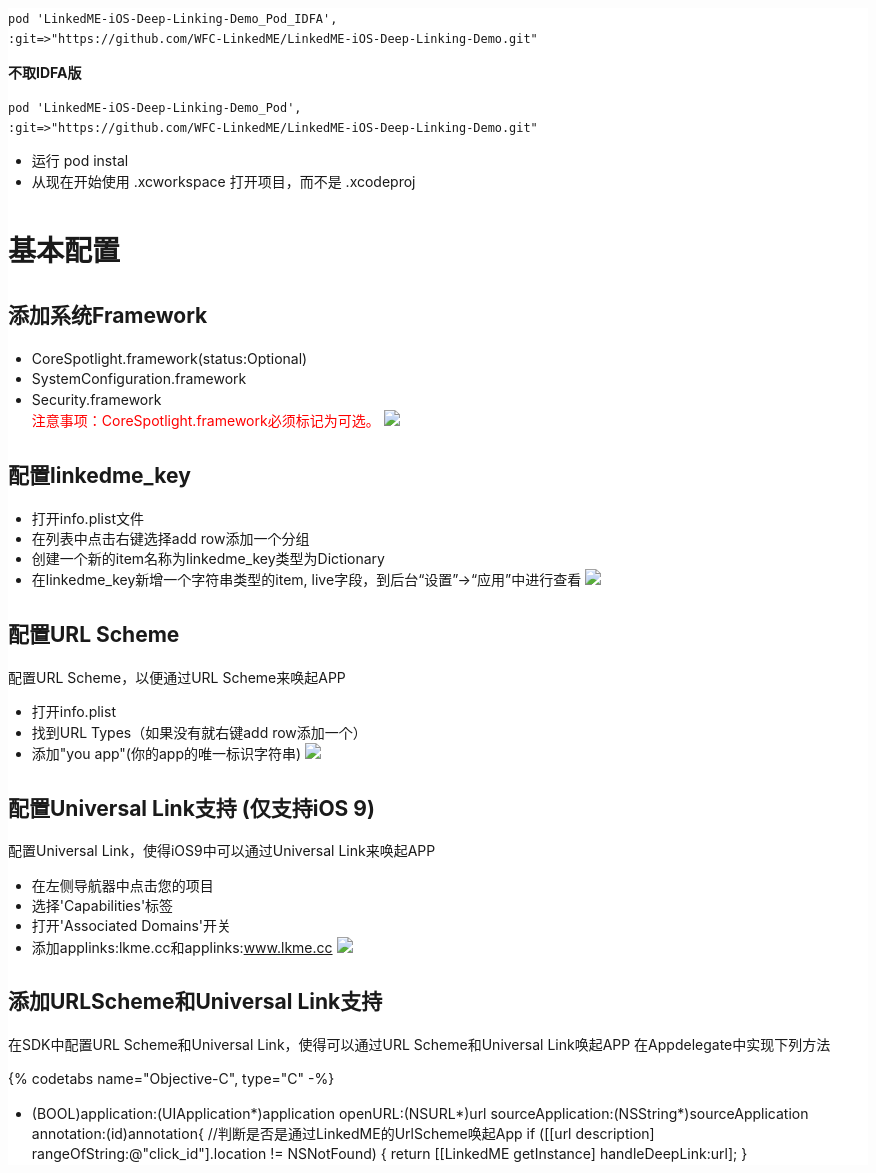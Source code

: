 ```
pod 'LinkedME-iOS-Deep-Linking-Demo_Pod_IDFA',
:git=>"https://github.com/WFC-LinkedME/LinkedME-iOS-Deep-Linking-Demo.git"
```	
							
**不取IDFA版**								
```
pod 'LinkedME-iOS-Deep-Linking-Demo_Pod',
:git=>"https://github.com/WFC-LinkedME/LinkedME-iOS-Deep-Linking-Demo.git"
```	
							
* 运行 pod instal
* 从现在开始使用 .xcworkspace 打开项目，而不是 .xcodeproj
# 基本配置
## 添加系统Framework
* CoreSpotlight.framework(status:Optional)
* SystemConfiguration.framework
* Security.framework  
<font color="red">注意事项：CoreSpotlight.framework必须标记为可选。</font>
![](https://www.linkedme.cc/docs/images/4.1.4.jpg)
## 配置linkedme_key
* 打开info.plist文件
* 在列表中点击右键选择add row添加一个分组
* 创建一个新的item名称为linkedme_key类型为Dictionary
* 在linkedme_key新增一个字符串类型的item, live字段，到后台“设置”->“应用”中进行查看
![](https://www.linkedme.cc/docs/images/4.1.7.jpg)
## 配置URL Scheme
配置URL Scheme，以便通过URL Scheme来唤起APP
* 打开info.plist
* 找到URL Types（如果没有就右键add row添加一个）
* 添加"you app"(你的app的唯一标识字符串)
![](https://www.linkedme.cc/docs/images/4.1.5.jpg)
## 配置Universal Link支持 (仅支持iOS 9)
配置Universal Link，使得iOS9中可以通过Universal Link来唤起APP
* 在左侧导航器中点击您的项目
* 选择'Capabilities'标签
* 打开'Associated Domains'开关
* 添加applinks:lkme.cc和applinks:www.lkme.cc
![](https://www.linkedme.cc/docs/images/4.1.6.jpg)
## 添加URLScheme和Universal Link支持
在SDK中配置URL Scheme和Universal Link，使得可以通过URL Scheme和Universal Link唤起APP
在Appdelegate中实现下列方法

{% codetabs name="Objective-C", type="C" -%}
- (BOOL)application:(UIApplication*)application openURL:(NSURL*)url sourceApplication:(NSString*)sourceApplication annotation:(id)annotation{
  //判断是否是通过LinkedME的UrlScheme唤起App
  if ([[url description] rangeOfString:@"click_id"].location != NSNotFound) {
    return [[LinkedME getInstance] handleDeepLink:url];
  }
